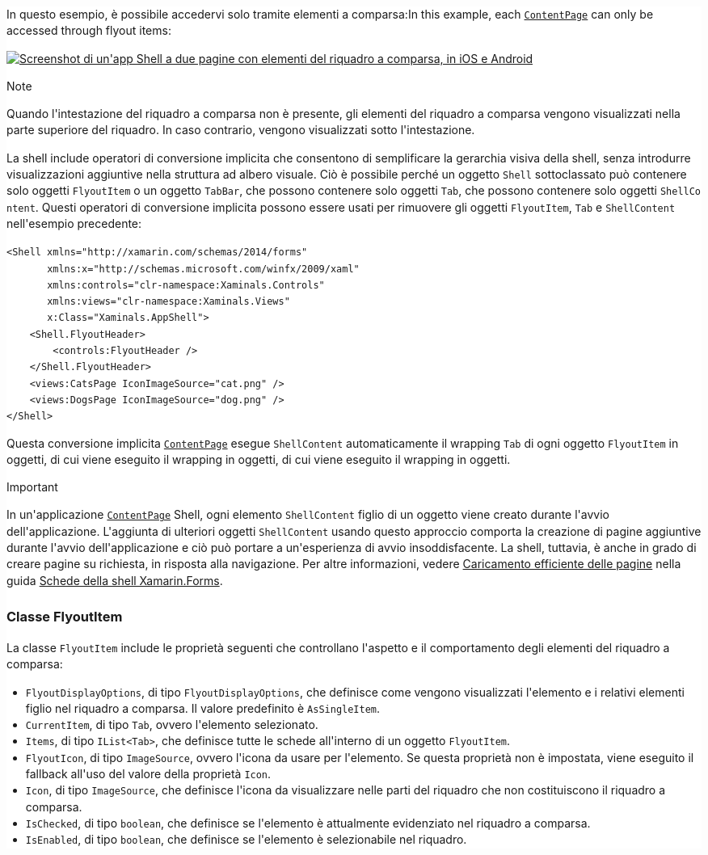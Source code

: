 In questo esempio, è possibile accedervi solo tramite elementi a comparsa:In this example, each [`ContentPage`](xref:Xamarin.Forms.ContentPage) can only be accessed through flyout items:

[![Screenshot di un'app Shell a due pagine con elementi del riquadro a comparsa, in iOS e Android](flyout-images/two-page-app-flyout.png "App Shell a due pagine con elementi del riquadro a comparsa")](flyout-images/two-page-app-flyout-large.png#lightbox "App Shell a due pagine con elementi del riquadro a comparsa")

> [!NOTE]
> Quando l'intestazione del riquadro a comparsa non è presente, gli elementi del riquadro a comparsa vengono visualizzati nella parte superiore del riquadro. In caso contrario, vengono visualizzati sotto l'intestazione.

La shell include operatori di conversione implicita che consentono di semplificare la gerarchia visiva della shell, senza introdurre visualizzazioni aggiuntive nella struttura ad albero visuale. Ciò è possibile perché un oggetto `Shell` sottoclassato può contenere solo oggetti `FlyoutItem` o un oggetto `TabBar`, che possono contenere solo oggetti `Tab`, che possono contenere solo oggetti `ShellContent`. Questi operatori di conversione implicita possono essere usati per rimuovere gli oggetti `FlyoutItem`, `Tab` e `ShellContent` nell'esempio precedente:

```xaml
<Shell xmlns="http://xamarin.com/schemas/2014/forms"
       xmlns:x="http://schemas.microsoft.com/winfx/2009/xaml"
       xmlns:controls="clr-namespace:Xaminals.Controls"
       xmlns:views="clr-namespace:Xaminals.Views"
       x:Class="Xaminals.AppShell">
    <Shell.FlyoutHeader>
        <controls:FlyoutHeader />
    </Shell.FlyoutHeader>
    <views:CatsPage IconImageSource="cat.png" />
    <views:DogsPage IconImageSource="dog.png" />
</Shell>
```

Questa conversione implicita [`ContentPage`](xref:Xamarin.Forms.ContentPage) esegue `ShellContent` automaticamente il wrapping `Tab` di ogni oggetto `FlyoutItem` in oggetti, di cui viene eseguito il wrapping in oggetti, di cui viene eseguito il wrapping in oggetti.

> [!IMPORTANT]
> In un'applicazione [`ContentPage`](xref:Xamarin.Forms.ContentPage) Shell, ogni elemento `ShellContent` figlio di un oggetto viene creato durante l'avvio dell'applicazione. L'aggiunta di ulteriori oggetti `ShellContent` usando questo approccio comporta la creazione di pagine aggiuntive durante l'avvio dell'applicazione e ciò può portare a un'esperienza di avvio insoddisfacente. La shell, tuttavia, è anche in grado di creare pagine su richiesta, in risposta alla navigazione. Per altre informazioni, vedere [Caricamento efficiente delle pagine](tabs.md#efficient-page-loading) nella guida [Schede della shell Xamarin.Forms](tabs.md).

### <a name="flyoutitem-class"></a>Classe FlyoutItem

La classe `FlyoutItem` include le proprietà seguenti che controllano l'aspetto e il comportamento degli elementi del riquadro a comparsa:

- `FlyoutDisplayOptions`, di tipo `FlyoutDisplayOptions`, che definisce come vengono visualizzati l'elemento e i relativi elementi figlio nel riquadro a comparsa. Il valore predefinito è `AsSingleItem`.
- `CurrentItem`, di tipo `Tab`, ovvero l'elemento selezionato.
- `Items`, di tipo `IList<Tab>`, che definisce tutte le schede all'interno di un oggetto `FlyoutItem`.
- `FlyoutIcon`, di tipo `ImageSource`, ovvero l'icona da usare per l'elemento. Se questa proprietà non è impostata, viene eseguito il fallback all'uso del valore della proprietà `Icon`.
- `Icon`, di tipo `ImageSource`, che definisce l'icona da visualizzare nelle parti del riquadro che non costituiscono il riquadro a comparsa.
- `IsChecked`, di tipo `boolean`, che definisce se l'elemento è attualmente evidenziato nel riquadro a comparsa.
- `IsEnabled`, di tipo `boolean`, che definisce se l'elemento è selezionabile nel riquadro.